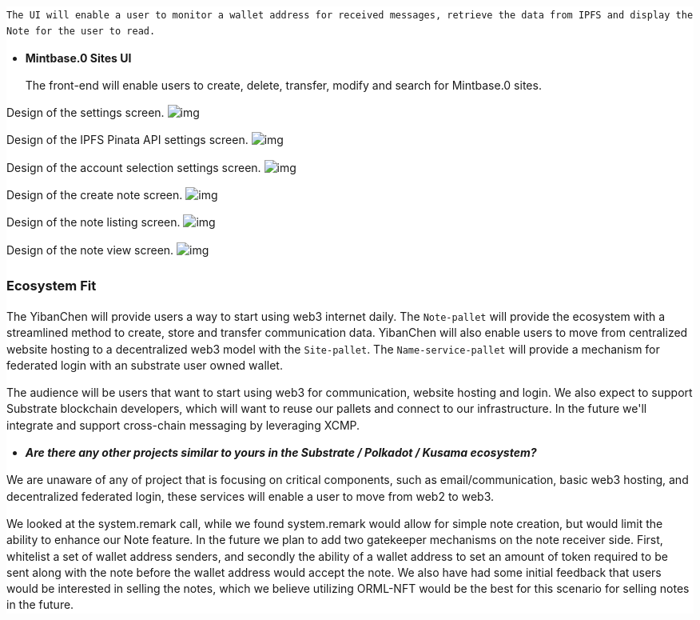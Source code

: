     The UI will enable a user to monitor a wallet address for received messages, retrieve the data from IPFS and display the Note for the user to read.

  - **Mintbase.0 Sites UI**

    The front-end will enable users to create, delete, transfer, modify and search for Mintbase.0 sites.

Design of the settings screen.
![img](https://github.com/davidrhodus/yibanchen-design/raw/main/Settings_Screen.png)

Design of the IPFS Pinata API settings screen.
![img](https://raw.githubusercontent.com/davidrhodus/yibanchen-design/main/Settings_IPFS_keys.png)

Design of the account selection settings screen.
![img](https://raw.githubusercontent.com/davidrhodus/yibanchen-design/main/Settings_Account_Select.png)

Design of the create note screen.
![img](https://raw.githubusercontent.com/davidrhodus/yibanchen-design/main/Compose_Note.png)

Design of the note listing screen.
![img](https://raw.githubusercontent.com/davidrhodus/yibanchen-design/main/Note_Listing.png)

Design of the note view screen.
![img](https://raw.githubusercontent.com/davidrhodus/yibanchen-design/main/Note_View.png)

### Ecosystem Fit

The YibanChen will provide users a way to start using web3 internet daily. The `Note-pallet` will provide the ecosystem with a streamlined method to create, store and transfer communication data. YibanChen will also enable users to move from centralized website hosting to a decentralized web3 model with the `Site-pallet`. The `Name-service-pallet` will provide a mechanism for federated login with an substrate user owned wallet.

The audience will be users that want to start using web3 for communication, website hosting and login. We also expect to support Substrate blockchain developers, which will want to reuse our pallets and connect to our infrastructure. In the future we'll integrate and support cross-chain messaging by leveraging XCMP.

- **_Are there any other projects similar to yours in the Substrate / Polkadot / Kusama ecosystem?_**

We are unaware of any of project that is focusing on critical components, such as email/communication, basic web3 hosting, and decentralized federated login, these services will enable a user to move from web2 to web3.

We looked at the system.remark call, while we found system.remark would allow for simple note creation, but would limit the ability to enhance our Note feature. In the future we plan to add two gatekeeper mechanisms on the note receiver side. First, whitelist a set of wallet address senders, and secondly the ability of a wallet address to set an amount of token required to be sent along with the note before the wallet address would accept the note. We also have had some initial feedback that users would be interested in selling the notes, which we believe utilizing ORML-NFT would be the best for this scenario for selling notes in the future.
